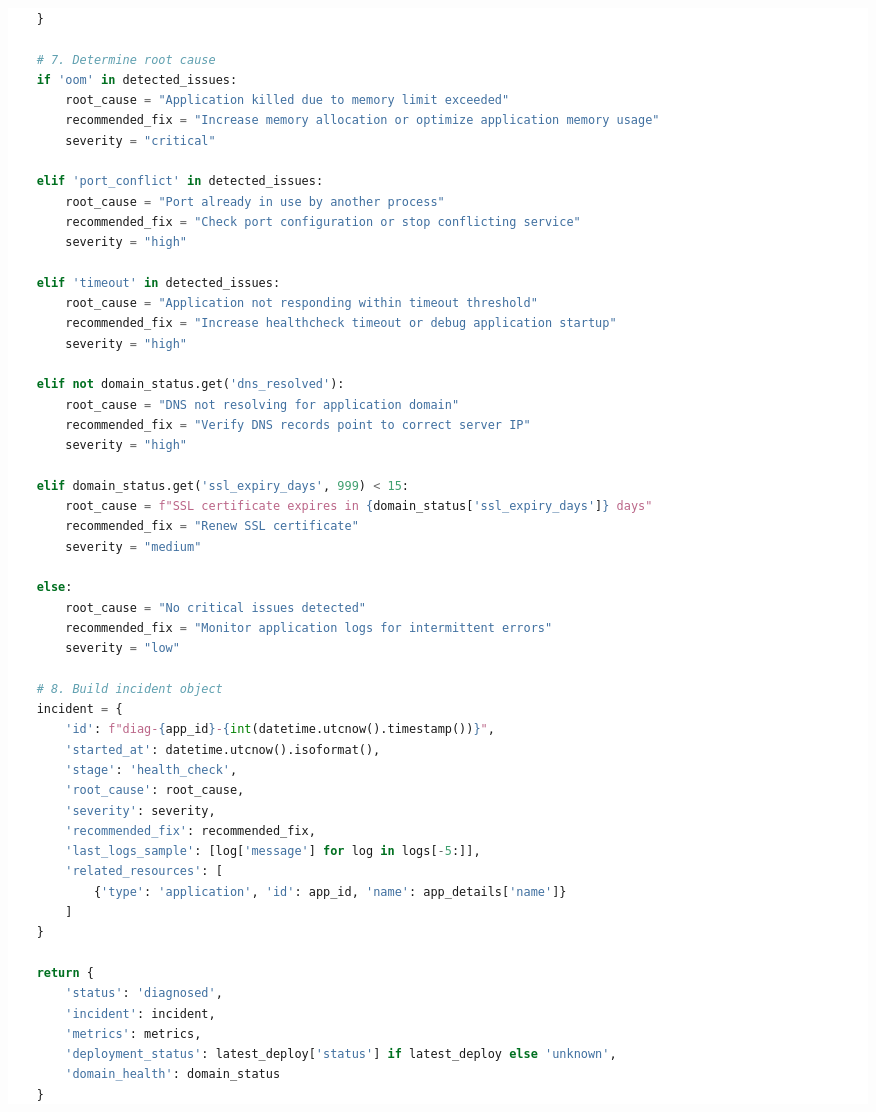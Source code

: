 ```python
    }

    # 7. Determine root cause
    if 'oom' in detected_issues:
        root_cause = "Application killed due to memory limit exceeded"
        recommended_fix = "Increase memory allocation or optimize application memory usage"
        severity = "critical"

    elif 'port_conflict' in detected_issues:
        root_cause = "Port already in use by another process"
        recommended_fix = "Check port configuration or stop conflicting service"
        severity = "high"

    elif 'timeout' in detected_issues:
        root_cause = "Application not responding within timeout threshold"
        recommended_fix = "Increase healthcheck timeout or debug application startup"
        severity = "high"

    elif not domain_status.get('dns_resolved'):
        root_cause = "DNS not resolving for application domain"
        recommended_fix = "Verify DNS records point to correct server IP"
        severity = "high"

    elif domain_status.get('ssl_expiry_days', 999) < 15:
        root_cause = f"SSL certificate expires in {domain_status['ssl_expiry_days']} days"
        recommended_fix = "Renew SSL certificate"
        severity = "medium"

    else:
        root_cause = "No critical issues detected"
        recommended_fix = "Monitor application logs for intermittent errors"
        severity = "low"

    # 8. Build incident object
    incident = {
        'id': f"diag-{app_id}-{int(datetime.utcnow().timestamp())}",
        'started_at': datetime.utcnow().isoformat(),
        'stage': 'health_check',
        'root_cause': root_cause,
        'severity': severity,
        'recommended_fix': recommended_fix,
        'last_logs_sample': [log['message'] for log in logs[-5:]],
        'related_resources': [
            {'type': 'application', 'id': app_id, 'name': app_details['name']}
        ]
    }

    return {
        'status': 'diagnosed',
        'incident': incident,
        'metrics': metrics,
        'deployment_status': latest_deploy['status'] if latest_deploy else 'unknown',
        'domain_health': domain_status
    }
```
